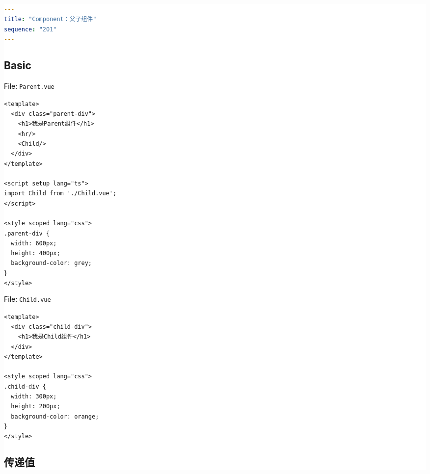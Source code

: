 ```yaml
---
title: "Component：父子组件"
sequence: "201"
---
```


## Basic

File: `Parent.vue`

```vue
<template>
  <div class="parent-div">
    <h1>我是Parent组件</h1>
    <hr/>
    <Child/>
  </div>
</template>

<script setup lang="ts">
import Child from './Child.vue';
</script>

<style scoped lang="css">
.parent-div {
  width: 600px;
  height: 400px;
  background-color: grey;
}
</style>
```

File: `Child.vue`

```vue
<template>
  <div class="child-div">
    <h1>我是Child组件</h1>
  </div>
</template>

<style scoped lang="css">
.child-div {
  width: 300px;
  height: 200px;
  background-color: orange;
}
</style>
```

## 传递值
